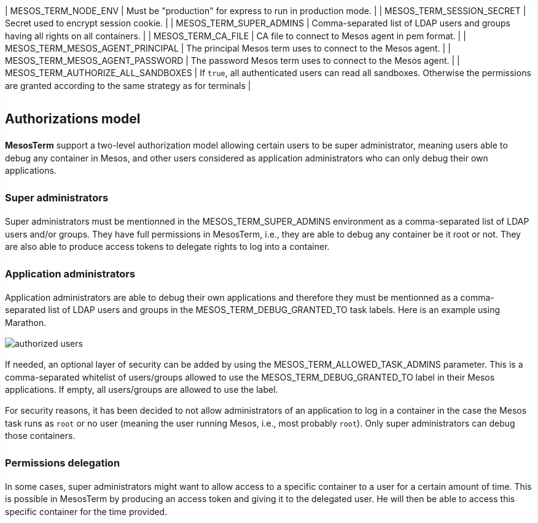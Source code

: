 | MESOS\_TERM\_NODE\_ENV                  | Must be "production" for express to run in production mode.                              |
| MESOS\_TERM\_SESSION\_SECRET            | Secret used to encrypt session cookie.                                                   |
| MESOS\_TERM\_SUPER\_ADMINS              | Comma-separated list of LDAP users and groups having all rights on all containers.       |
| MESOS\_TERM\_CA\_FILE                   | CA file to connect to Mesos agent  in pem format.                                        |
| MESOS\_TERM\_MESOS\_AGENT\_PRINCIPAL    | The principal Mesos term uses to connect to the Mesos agent.                             |
| MESOS\_TERM\_MESOS\_AGENT\_PASSWORD     | The password Mesos term uses to connect to the Mesos agent.                              |
| MESOS\_TERM\_AUTHORIZE\_ALL\_SANDBOXES  | If `true`, all authenticated users can read all sandboxes. Otherwise the permissions are granted according to the same strategy as for terminals   |

## Authorizations model

**MesosTerm** support a two-level authorization model allowing certain users
to be super administrator, meaning users able to debug any container in Mesos,
and other users considered as application administrators who can only debug
their own applications.

### Super administrators

Super administrators must be mentionned in the MESOS\_TERM\_SUPER\_ADMINS
environment as a comma-separated list of LDAP users and/or groups. They have
full permissions in MesosTerm, i.e., they are able to debug any container
be it root or not. They are also able to produce access tokens to delegate
rights to log into a container.

### Application administrators

Application administrators are able to debug their own applications and
therefore they must be mentionned as a comma-separated list of LDAP users
and groups in the MESOS\_TERM\_DEBUG\_GRANTED\_TO task labels. Here is an
example using Marathon.

![authorized users](doc/images/authorizations.png?raw=true "Authorizations")

If needed, an optional layer of security can be added by using the MESOS\_TERM\_ALLOWED\_TASK\_ADMINS
parameter. This is a comma-separated whitelist of users/groups allowed to use the
MESOS\_TERM\_DEBUG\_GRANTED_TO label in their Mesos applications. If empty, all users/groups
are allowed to use the label.

For security reasons, it has been decided to not allow administrators of an application
to log in a container in the case the Mesos task runs as `root` or no user
(meaning the user running Mesos, i.e., most probably `root`). Only super
administrators can debug those containers.

### Permissions delegation

In some cases, super administrators might want to allow access to a
specific container to a user for a certain amount of time. This is possible
in MesosTerm by producing an access token and giving it to the delegated user.
He will then be able to access this specific container for the time provided.
